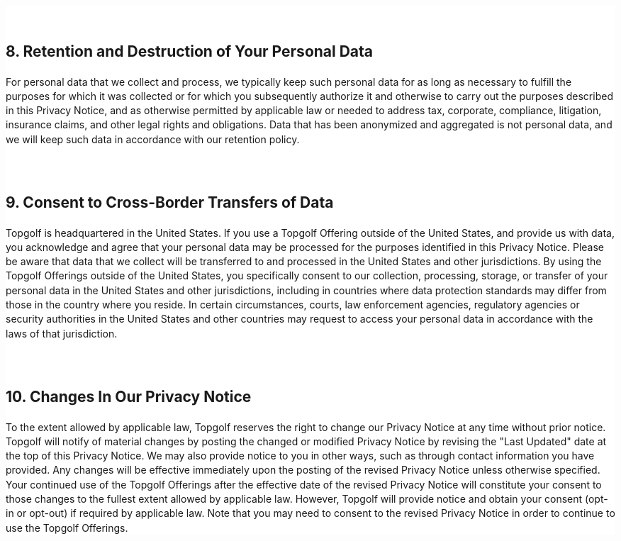 


<a id="T8"></a><p><br/></p>

## 8. Retention and Destruction of Your Personal Data

For personal data that we collect and process, we typically keep such personal data for as long as necessary to fulfill the purposes for which it was collected or for which you subsequently authorize it and otherwise to carry out the purposes described in this Privacy Notice, and as otherwise permitted by applicable law or needed to address tax, corporate, compliance, litigation, insurance claims, and other legal rights and obligations.
Data that has been anonymized and aggregated is not personal data, and we will keep such data in accordance with our retention policy.




<a id="T9"></a><p><br/></p>

## 9. Consent to Cross-Border Transfers of Data

Topgolf is headquartered in the United States.
If you use a Topgolf Offering outside of the United States, and provide us with data, you acknowledge and agree that your personal data may be processed for the purposes identified in this Privacy Notice.
Please be aware that data that we collect will be transferred to and processed in the United States and other jurisdictions.
By using the Topgolf Offerings outside of the United States, you specifically consent to our collection, processing, storage, or transfer of your personal data in the United States and other jurisdictions, including in countries where data protection standards may differ from those in the country where you reside.
In certain circumstances, courts, law enforcement agencies, regulatory agencies or security authorities in the United States and other countries may request to access your personal data in accordance with the laws of that jurisdiction.




<a id="T10"></a><p><br/></p>

## 10. Changes In Our Privacy Notice

To the extent allowed by applicable law, Topgolf reserves the right to change our Privacy Notice at any time without prior notice.
Topgolf will notify of material changes by posting the changed or modified Privacy Notice by revising the "Last Updated" date at the top of this Privacy Notice.
We may also provide notice to you in other ways, such as through contact information you have provided.
Any changes will be effective immediately upon the posting of the revised Privacy Notice unless otherwise specified.
Your continued use of the Topgolf Offerings after the effective date of the revised Privacy Notice will constitute your consent to those changes to the fullest extent allowed by applicable law.
However, Topgolf will provide notice and obtain your consent (opt-in or opt-out) if required by applicable law.
Note that you may need to consent to the revised Privacy Notice in order to continue to use the Topgolf Offerings.
